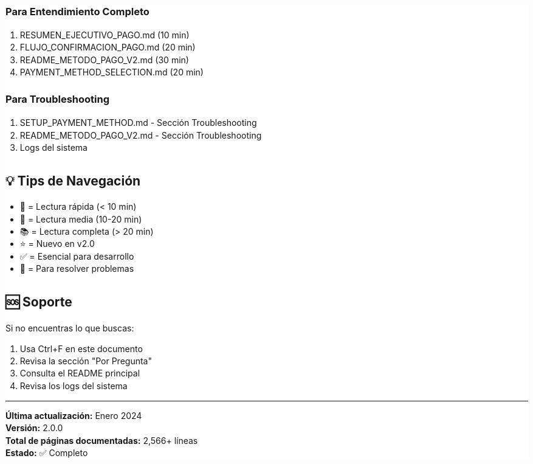 ### Para Entendimiento Completo
1. RESUMEN_EJECUTIVO_PAGO.md (10 min)
2. FLUJO_CONFIRMACION_PAGO.md (20 min)
3. README_METODO_PAGO_V2.md (30 min)
4. PAYMENT_METHOD_SELECTION.md (20 min)

### Para Troubleshooting
1. SETUP_PAYMENT_METHOD.md - Sección Troubleshooting
2. README_METODO_PAGO_V2.md - Sección Troubleshooting
3. Logs del sistema

## 💡 Tips de Navegación

- 🚀 = Lectura rápida (< 10 min)
- 📖 = Lectura media (10-20 min)
- 📚 = Lectura completa (> 20 min)
- ⭐ = Nuevo en v2.0
- ✅ = Esencial para desarrollo
- 🐛 = Para resolver problemas

## 🆘 Soporte

Si no encuentras lo que buscas:
1. Usa Ctrl+F en este documento
2. Revisa la sección "Por Pregunta"
3. Consulta el README principal
4. Revisa los logs del sistema

---

**Última actualización:** Enero 2024  
**Versión:** 2.0.0  
**Total de páginas documentadas:** 2,566+ líneas  
**Estado:** ✅ Completo